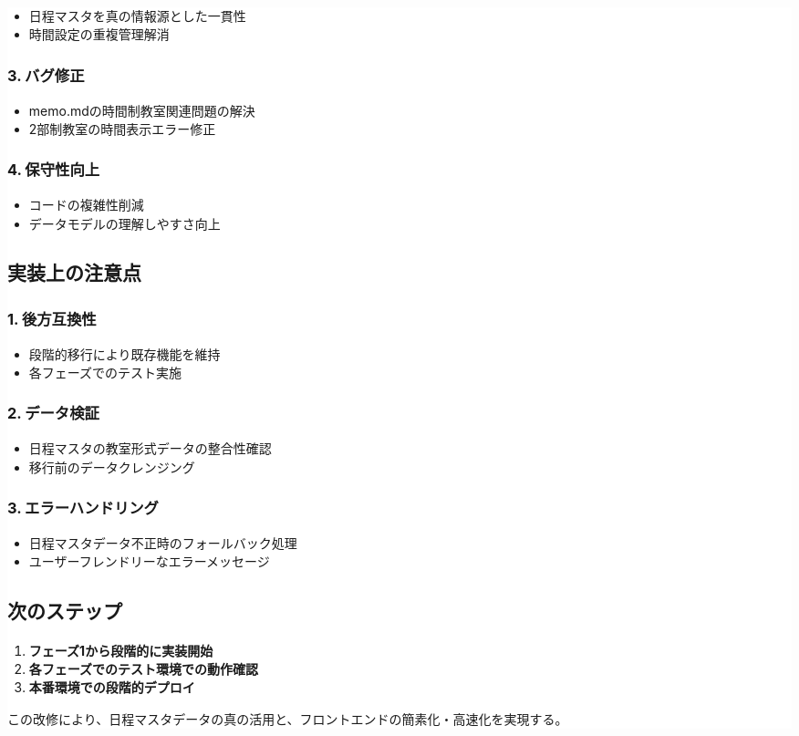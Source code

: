 - 日程マスタを真の情報源とした一貫性
- 時間設定の重複管理解消

### 3. バグ修正

- memo.mdの時間制教室関連問題の解決
- 2部制教室の時間表示エラー修正

### 4. 保守性向上

- コードの複雑性削減
- データモデルの理解しやすさ向上

## 実装上の注意点

### 1. 後方互換性

- 段階的移行により既存機能を維持
- 各フェーズでのテスト実施

### 2. データ検証

- 日程マスタの教室形式データの整合性確認
- 移行前のデータクレンジング

### 3. エラーハンドリング

- 日程マスタデータ不正時のフォールバック処理
- ユーザーフレンドリーなエラーメッセージ

## 次のステップ

1. **フェーズ1から段階的に実装開始**
2. **各フェーズでのテスト環境での動作確認**
3. **本番環境での段階的デプロイ**

この改修により、日程マスタデータの真の活用と、フロントエンドの簡素化・高速化を実現する。
